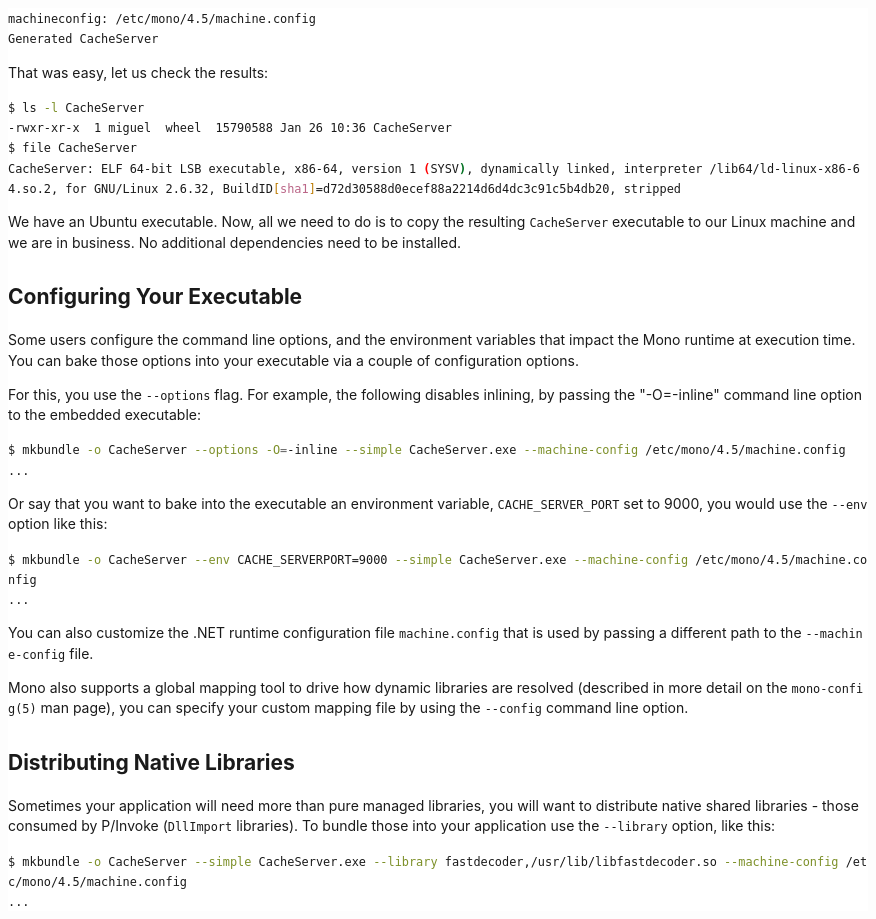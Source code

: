 ``` bash
machineconfig: /etc/mono/4.5/machine.config
Generated CacheServer
```

That was easy, let us check the results:

``` bash
$ ls -l CacheServer
-rwxr-xr-x  1 miguel  wheel  15790588 Jan 26 10:36 CacheServer
$ file CacheServer
CacheServer: ELF 64-bit LSB executable, x86-64, version 1 (SYSV), dynamically linked, interpreter /lib64/ld-linux-x86-64.so.2, for GNU/Linux 2.6.32, BuildID[sha1]=d72d30588d0ecef88a2214d6d4dc3c91c5b4db20, stripped
```

We have an Ubuntu executable. Now, all we need to do is to copy the resulting `CacheServer` executable to our Linux machine and we are in business. No additional dependencies need to be installed.

## Configuring Your Executable

Some users configure the command line options, and the environment variables that impact the Mono runtime at execution time. You can bake those options into your executable via a couple of configuration options.

For this, you use the `--options` flag. For example, the following disables inlining, by passing the "-O=-inline" command line option to the embedded executable:

``` bash
$ mkbundle -o CacheServer --options -O=-inline --simple CacheServer.exe --machine-config /etc/mono/4.5/machine.config
...
```

Or say that you want to bake into the executable an environment variable, `CACHE_SERVER_PORT` set to 9000, you would use the `--env` option like this:

``` bash
$ mkbundle -o CacheServer --env CACHE_SERVERPORT=9000 --simple CacheServer.exe --machine-config /etc/mono/4.5/machine.config
...
```

You can also customize the .NET runtime configuration file `machine.config` that is used by passing a different path to the `--machine-config` file.

Mono also supports a global mapping tool to drive how dynamic libraries are resolved (described in more detail on the `mono-config(5)` man page), you can specify your custom mapping file by using the `--config` command line option.

## Distributing Native Libraries

Sometimes your application will need more than pure managed libraries, you will want to distribute native shared libraries - those consumed by P/Invoke (`DllImport` libraries). To bundle those into your application use the `--library` option, like this:

``` bash
$ mkbundle -o CacheServer --simple CacheServer.exe --library fastdecoder,/usr/lib/libfastdecoder.so --machine-config /etc/mono/4.5/machine.config
...
```
